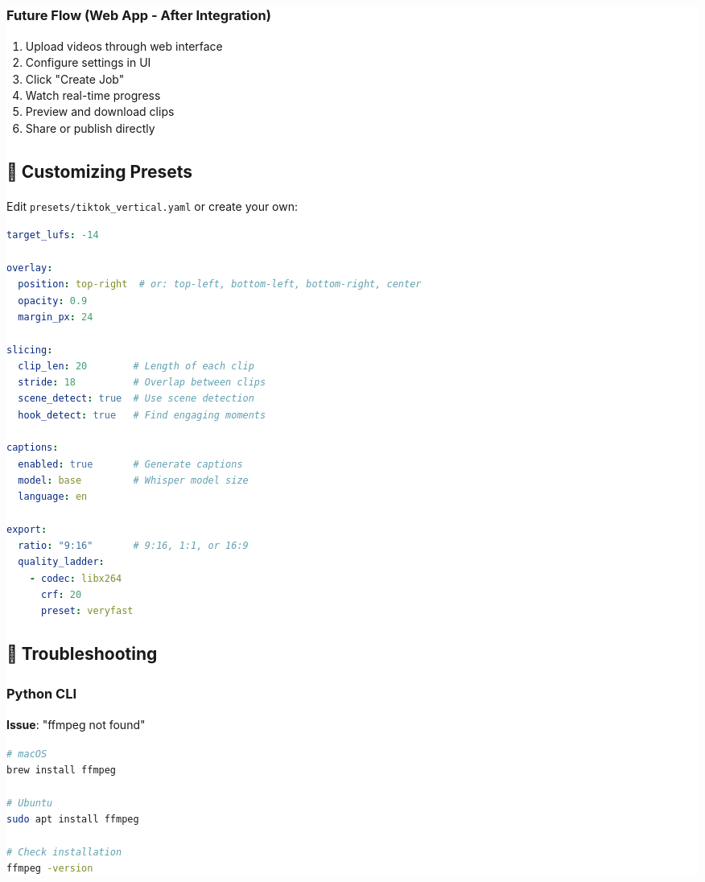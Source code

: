 ### Future Flow (Web App - After Integration)
1. Upload videos through web interface
2. Configure settings in UI
3. Click "Create Job"
4. Watch real-time progress
5. Preview and download clips
6. Share or publish directly

## 🎨 Customizing Presets

Edit `presets/tiktok_vertical.yaml` or create your own:

```yaml
target_lufs: -14

overlay:
  position: top-right  # or: top-left, bottom-left, bottom-right, center
  opacity: 0.9
  margin_px: 24

slicing:
  clip_len: 20        # Length of each clip
  stride: 18          # Overlap between clips
  scene_detect: true  # Use scene detection
  hook_detect: true   # Find engaging moments

captions:
  enabled: true       # Generate captions
  model: base         # Whisper model size
  language: en

export:
  ratio: "9:16"       # 9:16, 1:1, or 16:9
  quality_ladder:
    - codec: libx264
      crf: 20
      preset: veryfast
```

## 🐛 Troubleshooting

### Python CLI

**Issue**: "ffmpeg not found"
```bash
# macOS
brew install ffmpeg

# Ubuntu
sudo apt install ffmpeg

# Check installation
ffmpeg -version
```
